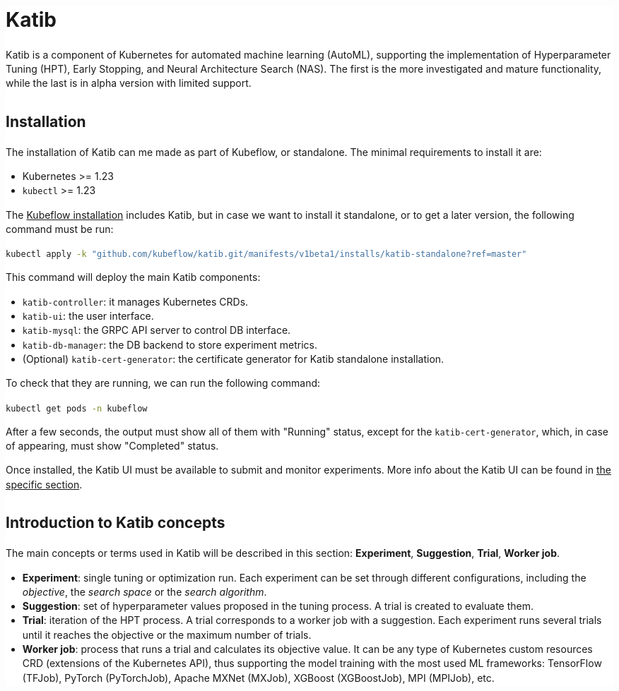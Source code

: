 # Katib

Katib is a component of Kubernetes for automated machine learning (AutoML), supporting the implementation of Hyperparameter Tuning (HPT), Early Stopping, and Neural Architecture Search (NAS). The first is the more investigated and mature functionality, while the last is in alpha version with limited support.

## Installation

The installation of Katib can me made as part of Kubeflow, or standalone. The minimal requirements to install it are:

- Kubernetes >= 1.23
- `kubectl` >= 1.23

The [Kubeflow installation](https://www.kubeflow.org/docs/started/getting-started/) includes Katib, but in case we want to install it standalone, or to get a later version, the following command must be run:

```bash
kubectl apply -k "github.com/kubeflow/katib.git/manifests/v1beta1/installs/katib-standalone?ref=master"
```

This command will deploy the main Katib components:

- `katib-controller`: it manages Kubernetes CRDs.
- `katib-ui`: the user interface.
- `katib-mysql`: the GRPC API server to control DB interface.
- `katib-db-manager`: the DB backend to store experiment metrics.
- (Optional) `katib-cert-generator`: the certificate generator for Katib standalone installation. 

To check that they are running, we can run the following command:

```bash
kubectl get pods -n kubeflow
```

After a few seconds, the output must show all of them with "Running" status, except for the `katib-cert-generator`, which, in case of appearing, must show "Completed" status.

Once installed, the Katib UI must be available to submit and monitor experiments. More info about the Katib UI can be found in [the specific section](#katib-ui).

## Introduction to Katib concepts

The main concepts or terms used in Katib will be described in this section: **Experiment**, **Suggestion**, **Trial**, **Worker job**.

- **Experiment**: single tuning or optimization run. Each experiment can be set through different configurations, including the *objective*, the *search space* or the *search algorithm*.
- **Suggestion**: set of hyperparameter values proposed in the tuning process. A trial is created to evaluate them.
- **Trial**: iteration of the HPT process. A trial corresponds to a worker job with a suggestion. Each experiment runs several trials until it reaches the objective or the maximum number of trials.
- **Worker job**: process that runs a trial and calculates its objective value. It can be any type of Kubernetes custom resources CRD (extensions of the Kubernetes API), thus supporting the model training with the most used ML frameworks: TensorFlow (TFJob), PyTorch (PyTorchJob), Apache MXNet (MXJob), XGBoost (XGBoostJob), MPI (MPIJob), etc.
